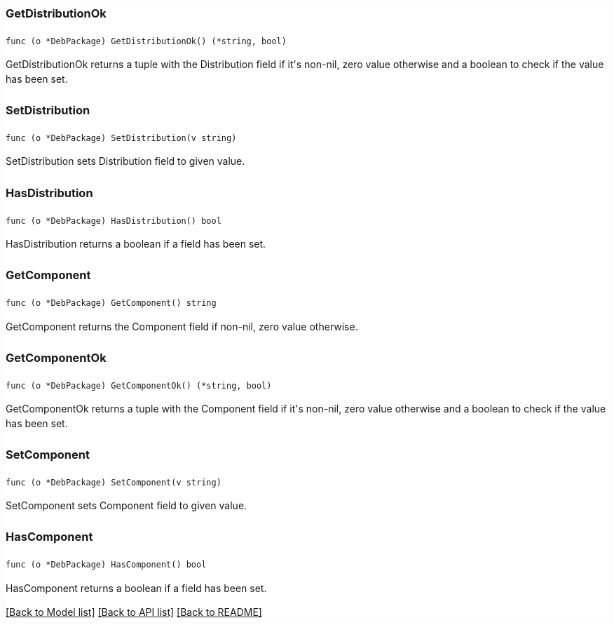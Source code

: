 ### GetDistributionOk

`func (o *DebPackage) GetDistributionOk() (*string, bool)`

GetDistributionOk returns a tuple with the Distribution field if it's non-nil, zero value otherwise
and a boolean to check if the value has been set.

### SetDistribution

`func (o *DebPackage) SetDistribution(v string)`

SetDistribution sets Distribution field to given value.

### HasDistribution

`func (o *DebPackage) HasDistribution() bool`

HasDistribution returns a boolean if a field has been set.

### GetComponent

`func (o *DebPackage) GetComponent() string`

GetComponent returns the Component field if non-nil, zero value otherwise.

### GetComponentOk

`func (o *DebPackage) GetComponentOk() (*string, bool)`

GetComponentOk returns a tuple with the Component field if it's non-nil, zero value otherwise
and a boolean to check if the value has been set.

### SetComponent

`func (o *DebPackage) SetComponent(v string)`

SetComponent sets Component field to given value.

### HasComponent

`func (o *DebPackage) HasComponent() bool`

HasComponent returns a boolean if a field has been set.


[[Back to Model list]](../README.md#documentation-for-models) [[Back to API list]](../README.md#documentation-for-api-endpoints) [[Back to README]](../README.md)


